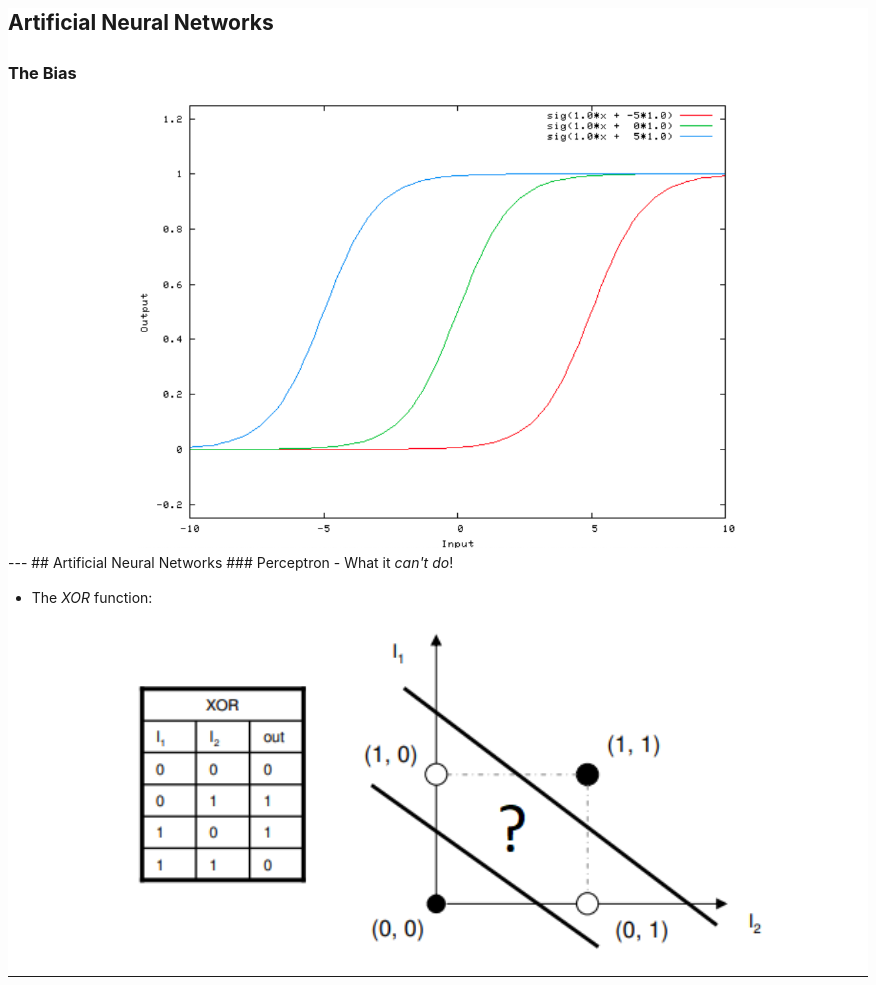 ## Artificial Neural Networks
### The Bias
<center><img src="bias2.png" width="600px"/></center>
---
## Artificial Neural Networks
### Perceptron - What it <em>can't do</em>!

* The <em>XOR</em> function:

<center><img src="xor1.png" width="650px"/></center>

---